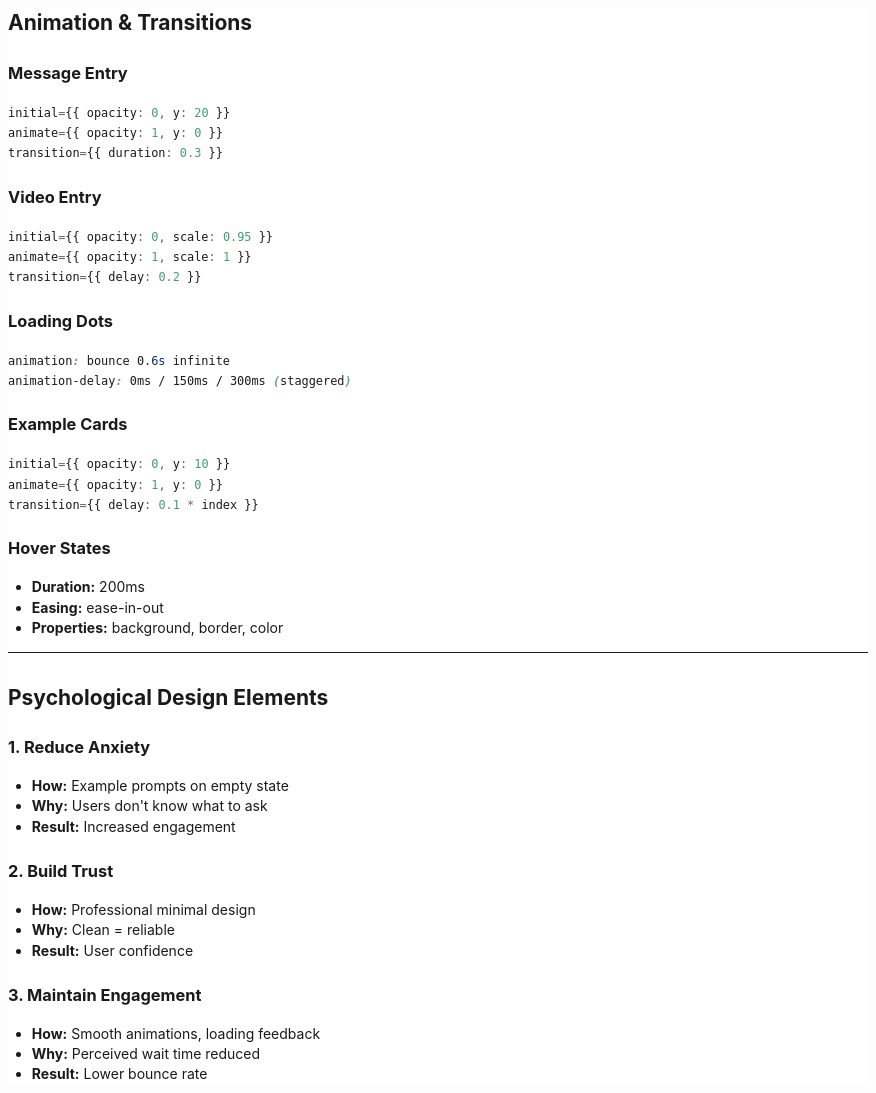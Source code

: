 
## Animation & Transitions

### Message Entry
```typescript
initial={{ opacity: 0, y: 20 }}
animate={{ opacity: 1, y: 0 }}
transition={{ duration: 0.3 }}
```

### Video Entry
```typescript
initial={{ opacity: 0, scale: 0.95 }}
animate={{ opacity: 1, scale: 1 }}
transition={{ delay: 0.2 }}
```

### Loading Dots
```css
animation: bounce 0.6s infinite
animation-delay: 0ms / 150ms / 300ms (staggered)
```

### Example Cards
```typescript
initial={{ opacity: 0, y: 10 }}
animate={{ opacity: 1, y: 0 }}
transition={{ delay: 0.1 * index }}
```

### Hover States
- **Duration:** 200ms
- **Easing:** ease-in-out
- **Properties:** background, border, color

---

## Psychological Design Elements

### 1. **Reduce Anxiety**
- **How:** Example prompts on empty state
- **Why:** Users don't know what to ask
- **Result:** Increased engagement

### 2. **Build Trust**
- **How:** Professional minimal design
- **Why:** Clean = reliable
- **Result:** User confidence

### 3. **Maintain Engagement**
- **How:** Smooth animations, loading feedback
- **Why:** Perceived wait time reduced
- **Result:** Lower bounce rate
